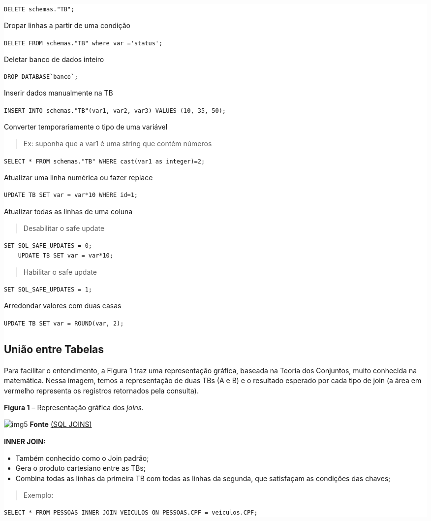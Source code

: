     DELETE schemas."TB";

Dropar linhas a partir de uma condição

    DELETE FROM schemas."TB" where var ='status';

Deletar banco de dados inteiro

    DROP DATABASE`banco`;

Inserir dados manualmente na TB 

    INSERT INTO schemas."TB"(var1, var2, var3) VALUES (10, 35, 50);

Converter temporariamente o tipo de uma variável
> Ex: suponha que a var1 é uma string que contém números

    SELECT * FROM schemas."TB" WHERE cast(var1 as integer)=2;

Atualizar uma linha numérica ou fazer replace

    UPDATE TB SET var = var*10 WHERE id=1;

Atualizar todas as linhas de uma coluna
 > Desabilitar o safe update

    SET SQL_SAFE_UPDATES = 0; 
        UPDATE TB SET var = var*10;

> Habilitar o safe update

    SET SQL_SAFE_UPDATES = 1; 

Arredondar valores com duas casas

    UPDATE TB SET var = ROUND(var, 2);

## **União entre Tabelas**

Para facilitar o entendimento, a Figura 1 traz uma representação gráfica, baseada na Teoria dos Conjuntos, muito conhecida na matemática. Nessa imagem, temos a representação de duas TBs (A e B) e o resultado esperado por cada tipo de join (a área em vermelho representa os registros retornados pela consulta).

**Figura 1** – Representação gráfica dos _joins._

![img5 ](https://i.ibb.co/z7s1888/img5.png "img5")
**Fonte** [(SQL JOINS)](https://www.devmedia.com.br/sql-join-entenda-como-funciona-o-retorno-dos-dados/31006)


**INNER JOIN:**

- Também conhecido como o Join padrão;
- Gera o produto cartesiano entre as TBs;
- Combina todas as linhas da primeira TB com todas as linhas da segunda, que satisfaçam as condições das chaves;
> Exemplo:

    SELECT * FROM PESSOAS INNER JOIN VEICULOS ON PESSOAS.CPF = veiculos.CPF;
    